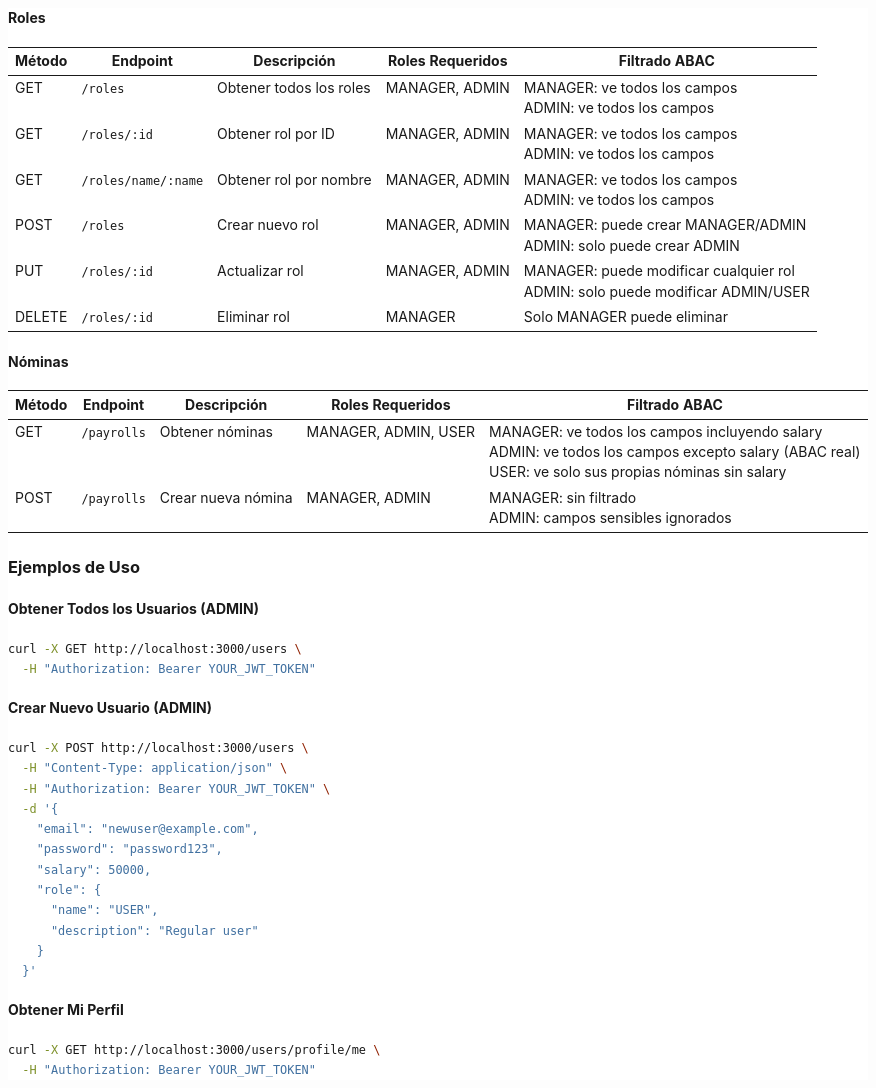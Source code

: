 #### Roles

| Método | Endpoint | Descripción | Roles Requeridos | Filtrado ABAC |
|--------|----------|-------------|------------------|---------------|
| GET | `/roles` | Obtener todos los roles | MANAGER, ADMIN | MANAGER: ve todos los campos<br/>ADMIN: ve todos los campos |
| GET | `/roles/:id` | Obtener rol por ID | MANAGER, ADMIN | MANAGER: ve todos los campos<br/>ADMIN: ve todos los campos |
| GET | `/roles/name/:name` | Obtener rol por nombre | MANAGER, ADMIN | MANAGER: ve todos los campos<br/>ADMIN: ve todos los campos |
| POST | `/roles` | Crear nuevo rol | MANAGER, ADMIN | MANAGER: puede crear MANAGER/ADMIN<br/>ADMIN: solo puede crear ADMIN |
| PUT | `/roles/:id` | Actualizar rol | MANAGER, ADMIN | MANAGER: puede modificar cualquier rol<br/>ADMIN: solo puede modificar ADMIN/USER |
| DELETE | `/roles/:id` | Eliminar rol | MANAGER | Solo MANAGER puede eliminar |

#### Nóminas

| Método | Endpoint | Descripción | Roles Requeridos | Filtrado ABAC |
|--------|----------|-------------|------------------|---------------|
| GET | `/payrolls` | Obtener nóminas | MANAGER, ADMIN, USER | MANAGER: ve todos los campos incluyendo salary<br/>ADMIN: ve todos los campos excepto salary (ABAC real)<br/>USER: ve solo sus propias nóminas sin salary |
| POST | `/payrolls` | Crear nueva nómina | MANAGER, ADMIN | MANAGER: sin filtrado<br/>ADMIN: campos sensibles ignorados |

### Ejemplos de Uso

#### Obtener Todos los Usuarios (ADMIN)

```bash
curl -X GET http://localhost:3000/users \
  -H "Authorization: Bearer YOUR_JWT_TOKEN"
```

#### Crear Nuevo Usuario (ADMIN)

```bash
curl -X POST http://localhost:3000/users \
  -H "Content-Type: application/json" \
  -H "Authorization: Bearer YOUR_JWT_TOKEN" \
  -d '{
    "email": "newuser@example.com",
    "password": "password123",
    "salary": 50000,
    "role": {
      "name": "USER",
      "description": "Regular user"
    }
  }'
```

#### Obtener Mi Perfil

```bash
curl -X GET http://localhost:3000/users/profile/me \
  -H "Authorization: Bearer YOUR_JWT_TOKEN"
```
